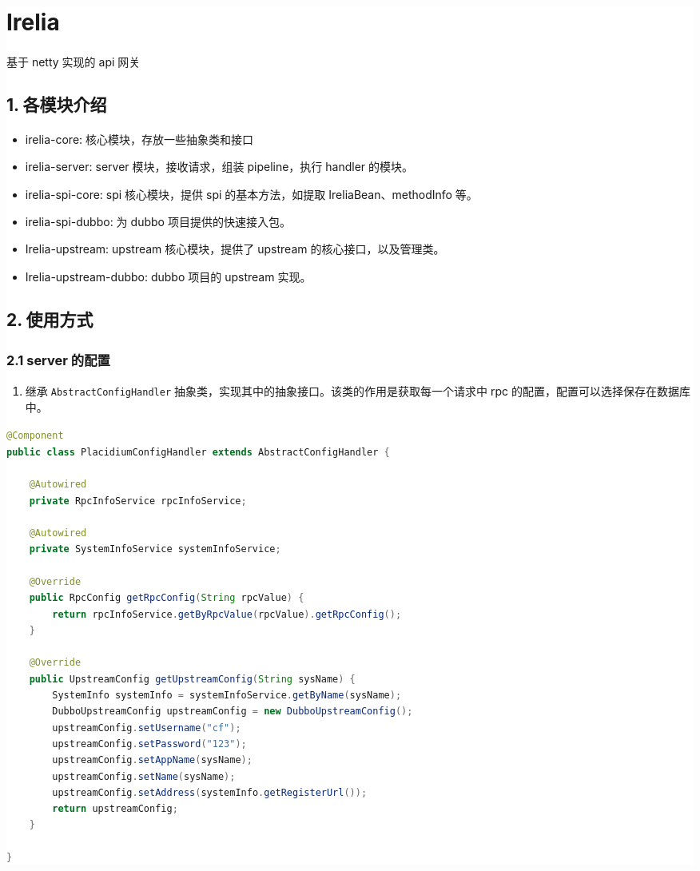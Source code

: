 # Irelia

基于 netty 实现的 api 网关

## 1. 各模块介绍

- irelia-core: 核心模块，存放一些抽象类和接口

- irelia-server: server 模块，接收请求，组装 pipeline，执行 handler 的模块。

- irelia-spi-core: spi 核心模块，提供 spi 的基本方法，如提取 IreliaBean、methodInfo 等。

- irelia-spi-dubbo: 为 dubbo 项目提供的快速接入包。

- Irelia-upstream: upstream 核心模块，提供了 upstream 的核心接口，以及管理类。

- Irelia-upstream-dubbo: dubbo 项目的 upstream 实现。

## 2. 使用方式

### 2.1 server 的配置

1. 继承 `AbstractConfigHandler` 抽象类，实现其中的抽象接口。该类的作用是获取每一个请求中 rpc 的配置，配置可以选择保存在数据库中。

```java
@Component
public class PlacidiumConfigHandler extends AbstractConfigHandler {

    @Autowired
    private RpcInfoService rpcInfoService;

    @Autowired
    private SystemInfoService systemInfoService;

    @Override
    public RpcConfig getRpcConfig(String rpcValue) {
        return rpcInfoService.getByRpcValue(rpcValue).getRpcConfig();
    }

    @Override
    public UpstreamConfig getUpstreamConfig(String sysName) {
        SystemInfo systemInfo = systemInfoService.getByName(sysName);
        DubboUpstreamConfig upstreamConfig = new DubboUpstreamConfig();
        upstreamConfig.setUsername("cf");
        upstreamConfig.setPassword("123");
        upstreamConfig.setAppName(sysName);
        upstreamConfig.setName(sysName);
        upstreamConfig.setAddress(systemInfo.getRegisterUrl());
        return upstreamConfig;
    }

}

```
